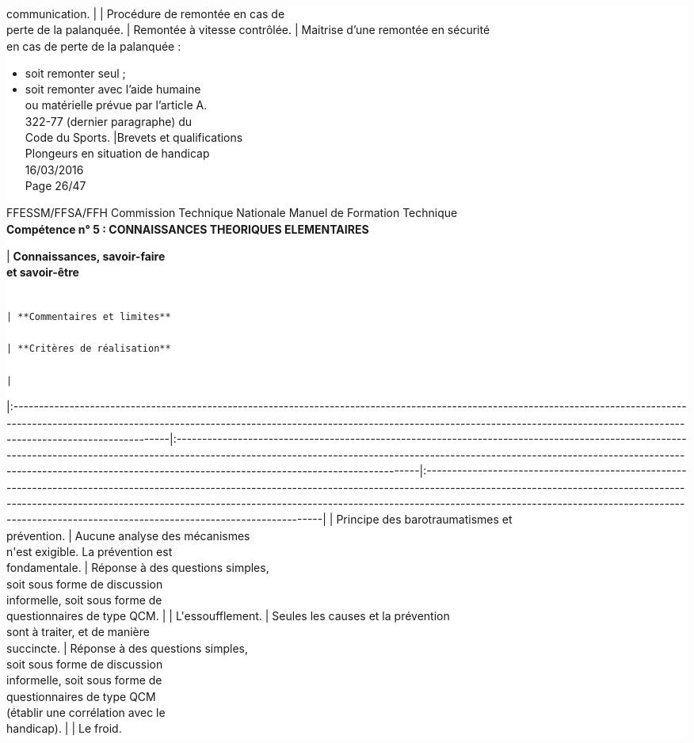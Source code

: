  communication.                                                                                                    |
| Procédure de remontée en cas de  
 perte de la palanquée.                                                                                                                  | Remontée à vitesse contrôlée.                                                                                                                                                                                                                                                                                                     | Maitrise d’une remontée en sécurité  
 en cas de perte de la palanquée :  
 - soit remonter seul ;  
 - soit remonter avec l’aide humaine  
 ou matérielle prévue par l’article A.  
 322-77 (dernier paragraphe) du  
 Code du Sports. |Brevets et qualifications  
Plongeurs en situation de handicap  
16/03/2016  
Page 26/47  
  
  
FFESSM/FFSA/FFH  Commission Technique Nationale  Manuel de Formation Technique  
**Compétence n° 5 : CONNAISSANCES THEORIQUES ELEMENTAIRES**  
  

| **Connaissances, savoir-faire**  
 **et savoir-être**  
   
   
                                                                                                                                                                                                                                         | **Commentaires et limites**  
                                                                                                                                                                                                                                                                                            | **Critères de réalisation**  
                                                                                                                                                                                                                                                                                                                                                             |
|:---------------------------------------------------------------------------------------------------------------------------------------------------------------------------------------------------------------------------------------------------------------------------------------------------------|:--------------------------------------------------------------------------------------------------------------------------------------------------------------------------------------------------------------------------------------------------------------------------------------------------------------------------|:-------------------------------------------------------------------------------------------------------------------------------------------------------------------------------------------------------------------------------------------------------------------------------------------------------------------------------------------------------------------------------------------|
| Principe des barotraumatismes et  
 prévention.                                                                                                                                                                                                                                                          | Aucune analyse des mécanismes  
 n'est exigible. La prévention est  
 fondamentale.                                                                                                                                                                                                                                       | Réponse à des questions simples,  
 soit sous forme de discussion  
 informelle, soit sous forme de  
 questionnaires de type QCM.                                                                                                                                                                                                                                                         |
| L'essoufflement.                                                                                                                                                                                                                                                                                         | Seules les causes et la prévention  
 sont à traiter, et de manière  
 succincte.                                                                                                                                                                                                                                         | Réponse à des questions simples,  
 soit sous forme de discussion  
 informelle, soit sous forme de  
 questionnaires de type QCM  
 (établir une corrélation avec le  
 handicap).                                                                                                                                                                                                        |
| Le froid.  
   